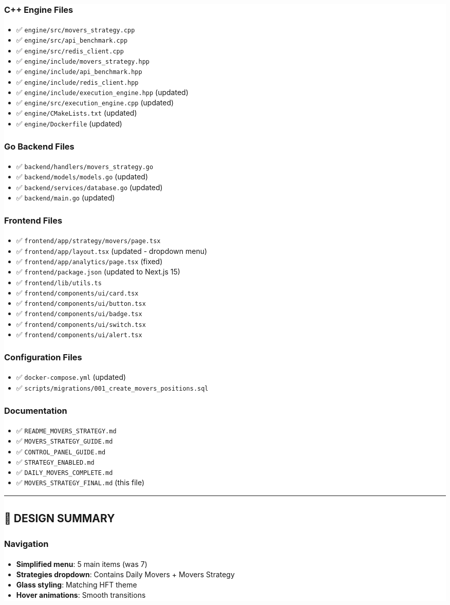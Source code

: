 ### C++ Engine Files
- ✅ `engine/src/movers_strategy.cpp`
- ✅ `engine/src/api_benchmark.cpp`
- ✅ `engine/src/redis_client.cpp`
- ✅ `engine/include/movers_strategy.hpp`
- ✅ `engine/include/api_benchmark.hpp`
- ✅ `engine/include/redis_client.hpp`
- ✅ `engine/include/execution_engine.hpp` (updated)
- ✅ `engine/src/execution_engine.cpp` (updated)
- ✅ `engine/CMakeLists.txt` (updated)
- ✅ `engine/Dockerfile` (updated)

### Go Backend Files
- ✅ `backend/handlers/movers_strategy.go`
- ✅ `backend/models/models.go` (updated)
- ✅ `backend/services/database.go` (updated)
- ✅ `backend/main.go` (updated)

### Frontend Files
- ✅ `frontend/app/strategy/movers/page.tsx`
- ✅ `frontend/app/layout.tsx` (updated - dropdown menu)
- ✅ `frontend/app/analytics/page.tsx` (fixed)
- ✅ `frontend/package.json` (updated to Next.js 15)
- ✅ `frontend/lib/utils.ts`
- ✅ `frontend/components/ui/card.tsx`
- ✅ `frontend/components/ui/button.tsx`
- ✅ `frontend/components/ui/badge.tsx`
- ✅ `frontend/components/ui/switch.tsx`
- ✅ `frontend/components/ui/alert.tsx`

### Configuration Files
- ✅ `docker-compose.yml` (updated)
- ✅ `scripts/migrations/001_create_movers_positions.sql`

### Documentation
- ✅ `README_MOVERS_STRATEGY.md`
- ✅ `MOVERS_STRATEGY_GUIDE.md`
- ✅ `CONTROL_PANEL_GUIDE.md`
- ✅ `STRATEGY_ENABLED.md`
- ✅ `DAILY_MOVERS_COMPLETE.md`
- ✅ `MOVERS_STRATEGY_FINAL.md` (this file)

---

## 🎨 DESIGN SUMMARY

### Navigation
- **Simplified menu**: 5 main items (was 7)
- **Strategies dropdown**: Contains Daily Movers + Movers Strategy
- **Glass styling**: Matching HFT theme
- **Hover animations**: Smooth transitions
